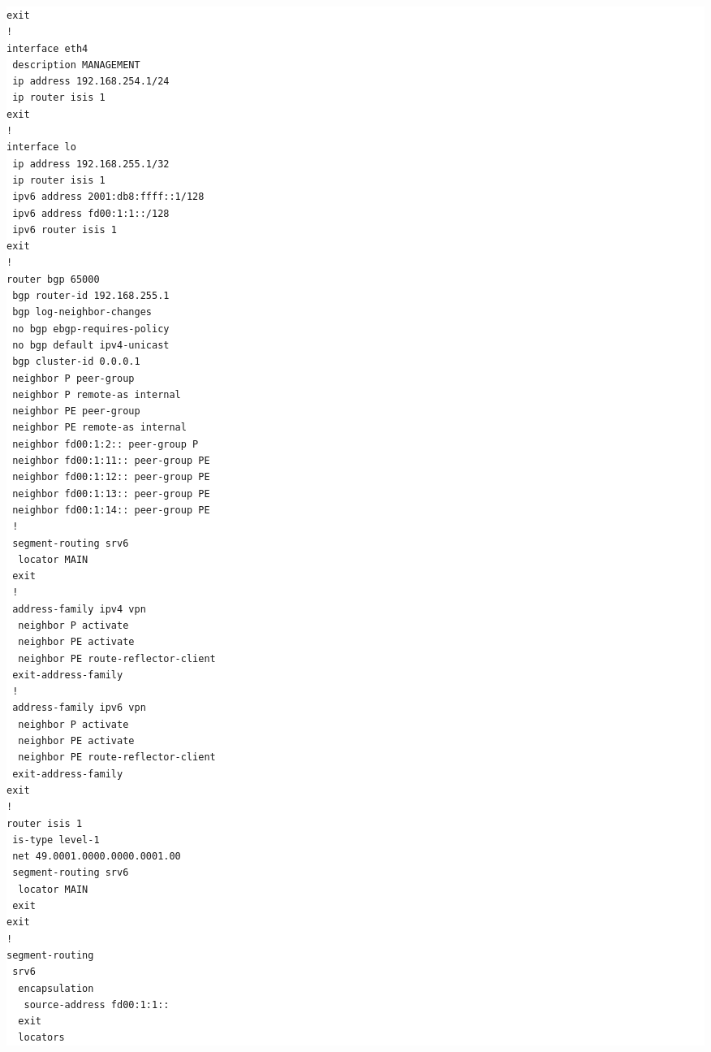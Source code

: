 ```text
exit
!
interface eth4
 description MANAGEMENT
 ip address 192.168.254.1/24
 ip router isis 1
exit
!
interface lo
 ip address 192.168.255.1/32
 ip router isis 1
 ipv6 address 2001:db8:ffff::1/128
 ipv6 address fd00:1:1::/128
 ipv6 router isis 1
exit
!
router bgp 65000
 bgp router-id 192.168.255.1
 bgp log-neighbor-changes
 no bgp ebgp-requires-policy
 no bgp default ipv4-unicast
 bgp cluster-id 0.0.0.1
 neighbor P peer-group
 neighbor P remote-as internal
 neighbor PE peer-group
 neighbor PE remote-as internal
 neighbor fd00:1:2:: peer-group P
 neighbor fd00:1:11:: peer-group PE
 neighbor fd00:1:12:: peer-group PE
 neighbor fd00:1:13:: peer-group PE
 neighbor fd00:1:14:: peer-group PE
 !
 segment-routing srv6
  locator MAIN
 exit
 !
 address-family ipv4 vpn
  neighbor P activate
  neighbor PE activate
  neighbor PE route-reflector-client
 exit-address-family
 !
 address-family ipv6 vpn
  neighbor P activate
  neighbor PE activate
  neighbor PE route-reflector-client
 exit-address-family
exit
!
router isis 1
 is-type level-1
 net 49.0001.0000.0000.0001.00
 segment-routing srv6
  locator MAIN
 exit
exit
!
segment-routing
 srv6
  encapsulation
   source-address fd00:1:1::
  exit
  locators
```